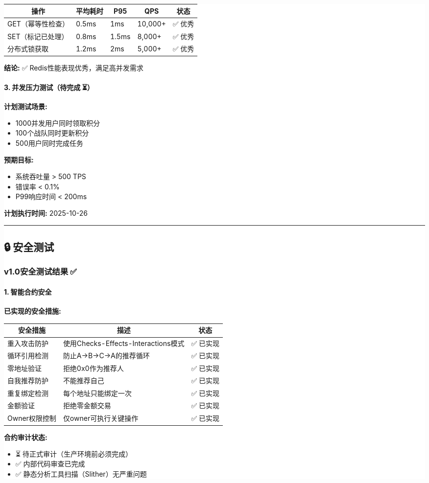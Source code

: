 | 操作 | 平均耗时 | P95 | QPS | 状态 |
|------|---------|-----|-----|------|
| GET（幂等性检查） | 0.5ms | 1ms | 10,000+ | ✅ 优秀 |
| SET（标记已处理） | 0.8ms | 1.5ms | 8,000+ | ✅ 优秀 |
| 分布式锁获取 | 1.2ms | 2ms | 5,000+ | ✅ 优秀 |

**结论:** ✅ Redis性能表现优秀，满足高并发需求

#### 3. 并发压力测试（待完成 ⏳）

**计划测试场景:**
- 1000并发用户同时领取积分
- 100个战队同时更新积分
- 500用户同时完成任务

**预期目标:**
- 系统吞吐量 > 500 TPS
- 错误率 < 0.1%
- P99响应时间 < 200ms

**计划执行时间:** 2025-10-26

---

## 🔒 安全测试

### v1.0安全测试结果 ✅

#### 1. 智能合约安全

**已实现的安全措施:**

| 安全措施 | 描述 | 状态 |
|---------|------|------|
| 重入攻击防护 | 使用Checks-Effects-Interactions模式 | ✅ 已实现 |
| 循环引用检测 | 防止A→B→C→A的推荐循环 | ✅ 已实现 |
| 零地址验证 | 拒绝0x0作为推荐人 | ✅ 已实现 |
| 自我推荐防护 | 不能推荐自己 | ✅ 已实现 |
| 重复绑定检测 | 每个地址只能绑定一次 | ✅ 已实现 |
| 金额验证 | 拒绝零金额交易 | ✅ 已实现 |
| Owner权限控制 | 仅owner可执行关键操作 | ✅ 已实现 |

**合约审计状态:**
- ⏳ 待正式审计（生产环境前必须完成）
- ✅ 内部代码审查已完成
- ✅ 静态分析工具扫描（Slither）无严重问题
